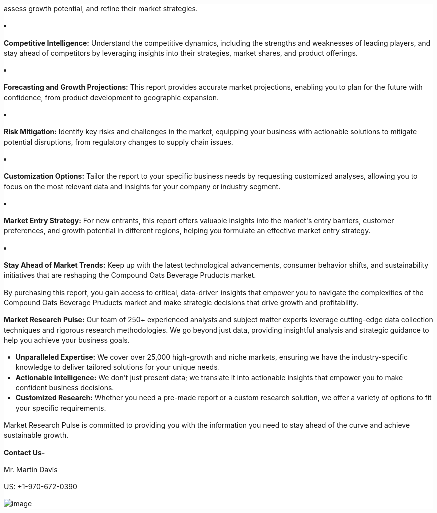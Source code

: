 assess growth potential, and refine their market strategies.</p></li><li><p><strong>Competitive Intelligence:</strong> Understand the competitive dynamics, including the strengths and weaknesses of leading players, and stay ahead of competitors by leveraging insights into their strategies, market shares, and product offerings.</p></li><li><p><strong>Forecasting and Growth Projections:</strong> This report provides accurate market projections, enabling you to plan for the future with confidence, from product development to geographic expansion.</p></li><li><p><strong>Risk Mitigation:</strong> Identify key risks and challenges in the market, equipping your business with actionable solutions to mitigate potential disruptions, from regulatory changes to supply chain issues.</p></li><li><p><strong>Customization Options:</strong> Tailor the report to your specific business needs by requesting customized analyses, allowing you to focus on the most relevant data and insights for your company or industry segment.</p></li><li><p><strong>Market Entry Strategy:</strong> For new entrants, this report offers valuable insights into the market's entry barriers, customer preferences, and growth potential in different regions, helping you formulate an effective market entry strategy.</p></li><li><p><strong>Stay Ahead of Market Trends:</strong> Keep up with the latest technological advancements, consumer behavior shifts, and sustainability initiatives that are reshaping the Compound Oats Beverage Pruducts market.</p></li></ol><p>By purchasing this report, you gain access to critical, data-driven insights that empower you to navigate the complexities of the Compound Oats Beverage Pruducts market and make strategic decisions that drive growth and profitability.</p><p><strong>Market Research Pulse:</strong>&nbsp;Our team of 250+ experienced analysts and subject matter experts leverage cutting-edge data collection techniques and rigorous research methodologies. We go beyond just data, providing insightful analysis and strategic guidance to help you achieve your business goals.</p><ul><li><strong>Unparalleled Expertise:</strong>&nbsp;We cover over 25,000 high-growth and niche markets, ensuring we have the industry-specific knowledge to deliver tailored solutions for your unique needs.</li><li><strong>Actionable Intelligence:</strong>&nbsp;We don't just present data; we translate it into actionable insights that empower you to make confident business decisions.</li><li><strong>Customized Research:</strong>&nbsp;Whether you need a pre-made report or a custom research solution, we offer a variety of options to fit your specific requirements.</li></ul><p>Market Research Pulse is committed to providing you with the information you need to stay ahead of the curve and achieve sustainable growth.</p><p><strong>Contact Us-</strong></p><p>Mr. Martin Davis</p><p>US: +1-970-672-0390</p>
![image](https://github.com/user-attachments/assets/10672881-31a3-4065-96da-2d956a118e90)
